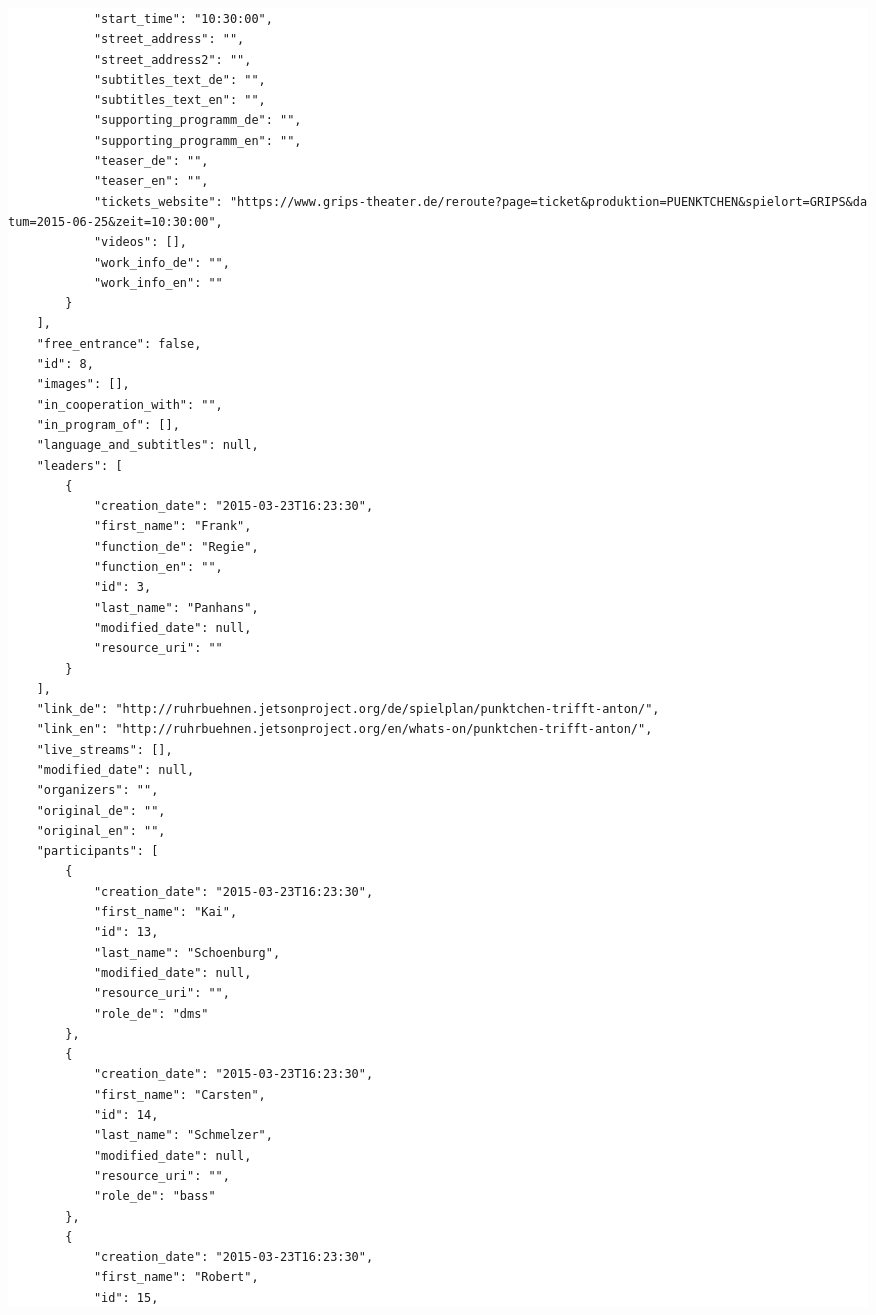 				"start_time": "10:30:00",
				"street_address": "",
				"street_address2": "",
				"subtitles_text_de": "",
				"subtitles_text_en": "",
				"supporting_programm_de": "",
				"supporting_programm_en": "",
				"teaser_de": "",
				"teaser_en": "",
				"tickets_website": "https://www.grips-theater.de/reroute?page=ticket&produktion=PUENKTCHEN&spielort=GRIPS&datum=2015-06-25&zeit=10:30:00",
				"videos": [],
				"work_info_de": "",
				"work_info_en": ""
			}
		],
		"free_entrance": false,
		"id": 8,
		"images": [],
		"in_cooperation_with": "",
		"in_program_of": [],
		"language_and_subtitles": null,
		"leaders": [
			{
				"creation_date": "2015-03-23T16:23:30",
				"first_name": "Frank",
				"function_de": "Regie",
				"function_en": "",
				"id": 3,
				"last_name": "Panhans",
				"modified_date": null,
				"resource_uri": ""
			}
		],
		"link_de": "http://ruhrbuehnen.jetsonproject.org/de/spielplan/punktchen-trifft-anton/",
		"link_en": "http://ruhrbuehnen.jetsonproject.org/en/whats-on/punktchen-trifft-anton/",
		"live_streams": [],
		"modified_date": null,
		"organizers": "",
		"original_de": "",
		"original_en": "",
		"participants": [
			{
				"creation_date": "2015-03-23T16:23:30",
				"first_name": "Kai",
				"id": 13,
				"last_name": "Schoenburg",
				"modified_date": null,
				"resource_uri": "",
				"role_de": "dms"
			},
			{
				"creation_date": "2015-03-23T16:23:30",
				"first_name": "Carsten",
				"id": 14,
				"last_name": "Schmelzer",
				"modified_date": null,
				"resource_uri": "",
				"role_de": "bass"
			},
			{
				"creation_date": "2015-03-23T16:23:30",
				"first_name": "Robert",
				"id": 15,